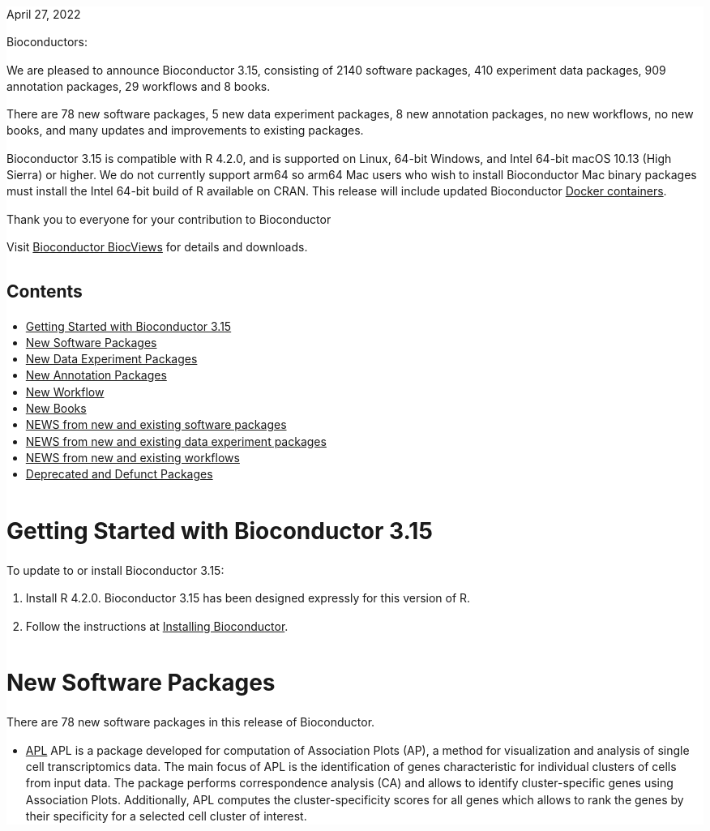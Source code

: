 April 27, 2022

Bioconductors:

We are pleased to announce Bioconductor 3.15, consisting of
2140 software packages, 410 experiment data packages, 909 annotation
packages, 29 workflows and 8 books.

There are 78 new software packages, 5 new data experiment packages,
8 new annotation packages, no new workflows, no new books, and many updates and
improvements to existing packages.

Bioconductor 3.15 is compatible with R 4.2.0, and is supported on Linux,
64-bit Windows, and Intel 64-bit macOS 10.13 (High Sierra) or higher.
We do not currently support arm64 so arm64 Mac users who wish to install
Bioconductor Mac binary packages must install the Intel 64-bit build of
R available on CRAN. This release will include updated Bioconductor
[Docker containers][2].

Thank you to everyone for your contribution to Bioconductor

Visit [Bioconductor BiocViews][3] for details and downloads.

[2]: /help/docker/
[3]: /packages/release/BiocViews.html

Contents
--------

* [Getting Started with Bioconductor 3.15](#getting-started-with-bioconductor-315)
* [New Software Packages](#new-software-packages)
* [New Data Experiment Packages](#new-data-experiment-packages)
* [New Annotation Packages](#new-annotation-packages)
* [New Workflow](#new-workflow-packages)
* [New Books](#new-online-books)
* [NEWS from new and existing software packages](#news-from-new-and-existing-software-packages)
* [NEWS from new and existing data experiment packages](#news-from-new-and-existing-data-experiment-packages)
* [NEWS from new and existing workflows](#news-from-new-and-existing-workflows)
* [Deprecated and Defunct Packages](#deprecated-and-defunct-packages)


Getting Started with Bioconductor 3.15
======================================

To update to or install Bioconductor 3.15:

1. Install R 4.2.0. Bioconductor 3.15 has been designed expressly for
   this version of R.

2. Follow the instructions at
   [Installing Bioconductor](/install/).


New Software Packages
=====================

There are 78 new software packages in this release of Bioconductor.

- [APL](/packages/APL) APL is a package developed for computation of
  Association Plots (AP), a method for visualization and analysis of
  single cell transcriptomics data. The main focus of APL is the
  identification of genes characteristic for individual clusters of
  cells from input data. The package performs correspondence analysis
  (CA) and allows to identify cluster-specific genes using
  Association Plots. Additionally, APL computes the
  cluster-specificity scores for all genes which allows to rank the
  genes by their specificity for a selected cell cluster of interest.
